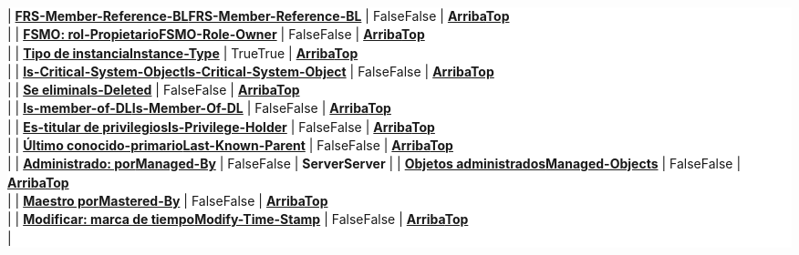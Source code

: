 | [<span data-ttu-id="60b74-221">**FRS-Member-Reference-BL**</span><span class="sxs-lookup"><span data-stu-id="60b74-221">**FRS-Member-Reference-BL**</span></span>](a-frsmemberreferencebl.md)                 | <span data-ttu-id="60b74-222">False</span><span class="sxs-lookup"><span data-stu-id="60b74-222">False</span></span>     | [<span data-ttu-id="60b74-223">**Arriba**</span><span class="sxs-lookup"><span data-stu-id="60b74-223">**Top**</span></span>](c-top.md)<br/> |
| [<span data-ttu-id="60b74-224">**FSMO: rol-Propietario**</span><span class="sxs-lookup"><span data-stu-id="60b74-224">**FSMO-Role-Owner**</span></span>](a-fsmoroleowner.md)                                | <span data-ttu-id="60b74-225">False</span><span class="sxs-lookup"><span data-stu-id="60b74-225">False</span></span>     | [<span data-ttu-id="60b74-226">**Arriba**</span><span class="sxs-lookup"><span data-stu-id="60b74-226">**Top**</span></span>](c-top.md)<br/> |
| [<span data-ttu-id="60b74-227">**Tipo de instancia**</span><span class="sxs-lookup"><span data-stu-id="60b74-227">**Instance-Type**</span></span>](a-instancetype.md)                                   | <span data-ttu-id="60b74-228">True</span><span class="sxs-lookup"><span data-stu-id="60b74-228">True</span></span>      | [<span data-ttu-id="60b74-229">**Arriba**</span><span class="sxs-lookup"><span data-stu-id="60b74-229">**Top**</span></span>](c-top.md)<br/> |
| [<span data-ttu-id="60b74-230">**Is-Critical-System-Object**</span><span class="sxs-lookup"><span data-stu-id="60b74-230">**Is-Critical-System-Object**</span></span>](a-iscriticalsystemobject.md)             | <span data-ttu-id="60b74-231">False</span><span class="sxs-lookup"><span data-stu-id="60b74-231">False</span></span>     | [<span data-ttu-id="60b74-232">**Arriba**</span><span class="sxs-lookup"><span data-stu-id="60b74-232">**Top**</span></span>](c-top.md)<br/> |
| [<span data-ttu-id="60b74-233">**Se elimina**</span><span class="sxs-lookup"><span data-stu-id="60b74-233">**Is-Deleted**</span></span>](a-isdeleted.md)                                         | <span data-ttu-id="60b74-234">False</span><span class="sxs-lookup"><span data-stu-id="60b74-234">False</span></span>     | [<span data-ttu-id="60b74-235">**Arriba**</span><span class="sxs-lookup"><span data-stu-id="60b74-235">**Top**</span></span>](c-top.md)<br/> |
| [<span data-ttu-id="60b74-236">**Is-member-of-DL**</span><span class="sxs-lookup"><span data-stu-id="60b74-236">**Is-Member-Of-DL**</span></span>](a-memberof.md)                                     | <span data-ttu-id="60b74-237">False</span><span class="sxs-lookup"><span data-stu-id="60b74-237">False</span></span>     | [<span data-ttu-id="60b74-238">**Arriba**</span><span class="sxs-lookup"><span data-stu-id="60b74-238">**Top**</span></span>](c-top.md)<br/> |
| [<span data-ttu-id="60b74-239">**Es-titular de privilegios**</span><span class="sxs-lookup"><span data-stu-id="60b74-239">**Is-Privilege-Holder**</span></span>](a-isprivilegeholder.md)                        | <span data-ttu-id="60b74-240">False</span><span class="sxs-lookup"><span data-stu-id="60b74-240">False</span></span>     | [<span data-ttu-id="60b74-241">**Arriba**</span><span class="sxs-lookup"><span data-stu-id="60b74-241">**Top**</span></span>](c-top.md)<br/> |
| [<span data-ttu-id="60b74-242">**Último conocido-primario**</span><span class="sxs-lookup"><span data-stu-id="60b74-242">**Last-Known-Parent**</span></span>](a-lastknownparent.md)                            | <span data-ttu-id="60b74-243">False</span><span class="sxs-lookup"><span data-stu-id="60b74-243">False</span></span>     | [<span data-ttu-id="60b74-244">**Arriba**</span><span class="sxs-lookup"><span data-stu-id="60b74-244">**Top**</span></span>](c-top.md)<br/> |
| [<span data-ttu-id="60b74-245">**Administrado: por**</span><span class="sxs-lookup"><span data-stu-id="60b74-245">**Managed-By**</span></span>](a-managedby.md)                                         | <span data-ttu-id="60b74-246">False</span><span class="sxs-lookup"><span data-stu-id="60b74-246">False</span></span>     | <span data-ttu-id="60b74-247">**Server**</span><span class="sxs-lookup"><span data-stu-id="60b74-247">**Server**</span></span>                      |
| [<span data-ttu-id="60b74-248">**Objetos administrados**</span><span class="sxs-lookup"><span data-stu-id="60b74-248">**Managed-Objects**</span></span>](a-managedobjects.md)                               | <span data-ttu-id="60b74-249">False</span><span class="sxs-lookup"><span data-stu-id="60b74-249">False</span></span>     | [<span data-ttu-id="60b74-250">**Arriba**</span><span class="sxs-lookup"><span data-stu-id="60b74-250">**Top**</span></span>](c-top.md)<br/> |
| [<span data-ttu-id="60b74-251">**Maestro por**</span><span class="sxs-lookup"><span data-stu-id="60b74-251">**Mastered-By**</span></span>](a-masteredby.md)                                       | <span data-ttu-id="60b74-252">False</span><span class="sxs-lookup"><span data-stu-id="60b74-252">False</span></span>     | [<span data-ttu-id="60b74-253">**Arriba**</span><span class="sxs-lookup"><span data-stu-id="60b74-253">**Top**</span></span>](c-top.md)<br/> |
| [<span data-ttu-id="60b74-254">**Modificar: marca de tiempo**</span><span class="sxs-lookup"><span data-stu-id="60b74-254">**Modify-Time-Stamp**</span></span>](a-modifytimestamp.md)                            | <span data-ttu-id="60b74-255">False</span><span class="sxs-lookup"><span data-stu-id="60b74-255">False</span></span>     | [<span data-ttu-id="60b74-256">**Arriba**</span><span class="sxs-lookup"><span data-stu-id="60b74-256">**Top**</span></span>](c-top.md)<br/> |